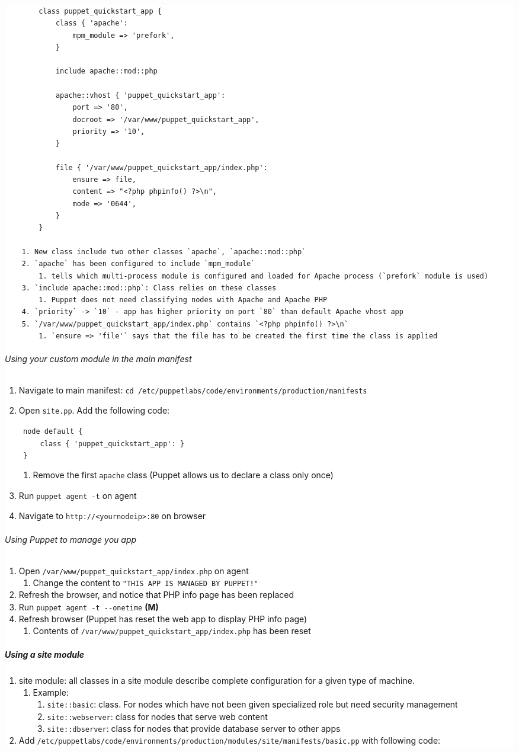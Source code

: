 			class puppet_quickstart_app {
				class { 'apache':
					mpm_module => 'prefork',
				}

				include apache::mod::php

				apache::vhost { 'puppet_quickstart_app':
					port => '80',
					docroot => '/var/www/puppet_quickstart_app',
					priority => '10',
				}

				file { '/var/www/puppet_quickstart_app/index.php':
					ensure => file,
					content => "<?php phpinfo() ?>\n",
					mode => '0644',
				}
			}

		1. New class include two other classes `apache`, `apache::mod::php`
		2. `apache` has been configured to include `mpm_module`
			1. tells which multi-process module is configured and loaded for Apache process (`prefork` module is used)
		3. `include apache::mod::php`: Class relies on these classes
			1. Puppet does not need classifying nodes with Apache and Apache PHP
		4. `priority` -> `10` - app has higher priority on port `80` than default Apache vhost app
		5. `/var/www/puppet_quickstart_app/index.php` contains `<?php phpinfo() ?>\n`
			1. `ensure => 'file'` says that the file has to be created the first time the class is applied 

###### Using your custom module in the main manifest ######
1. Navigate to main manifest: `cd /etc/puppetlabs/code/environments/production/manifests`
2. Open `site.pp`. Add the following code:

		node default {
			class { 'puppet_quickstart_app': }
		}
	
	1. Remove the first `apache` class (Puppet allows us to declare a class only once)
3. Run `puppet agent -t` on agent
4. Navigate to `http://<yournodeip>:80` on browser

###### Using Puppet to manage you app ######
1. Open `/var/www/puppet_quickstart_app/index.php` on agent
	1. Change the content to `"THIS APP IS MANAGED BY PUPPET!"`
2. Refresh the browser, and notice that PHP info page has been replaced
3. Run `puppet agent -t --onetime` **(M)**
4. Refresh browser (Puppet has reset the web app to display PHP info page)
	1. Contents of `/var/www/puppet_quickstart_app/index.php` has been reset

##### Using a site module #####
1. site module: all classes in a site module describe complete configuration for a given type of machine.
	1. Example:
		1. `site::basic`: class. For nodes which have not been given specialized role but need security management
		2. `site::webserver`: class for nodes that serve web content
		3. `site::dbserver`: class for nodes that provide database server to other apps
2. Add `/etc/puppetlabs/code/environments/production/modules/site/manifests/basic.pp` with following code:

